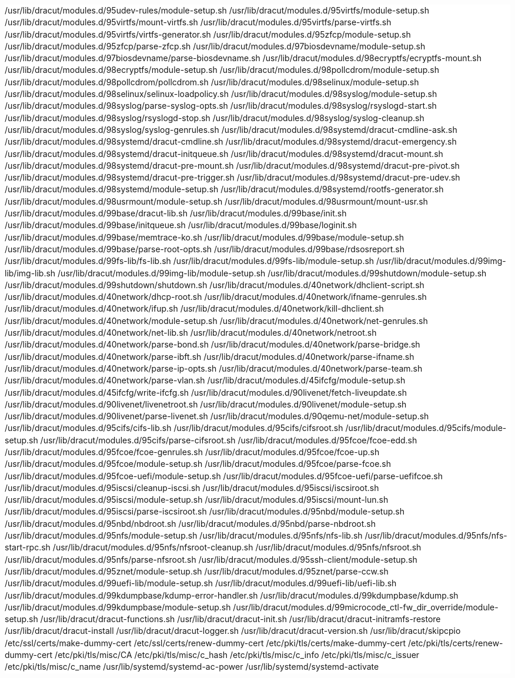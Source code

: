 /usr/lib/dracut/modules.d/95udev-rules/module-setup.sh /usr/lib/dracut/modules.d/95virtfs/module-setup.sh /usr/lib/dracut/modules.d/95virtfs/mount-virtfs.sh /usr/lib/dracut/modules.d/95virtfs/parse-virtfs.sh /usr/lib/dracut/modules.d/95virtfs/virtfs-generator.sh /usr/lib/dracut/modules.d/95zfcp/module-setup.sh /usr/lib/dracut/modules.d/95zfcp/parse-zfcp.sh /usr/lib/dracut/modules.d/97biosdevname/module-setup.sh /usr/lib/dracut/modules.d/97biosdevname/parse-biosdevname.sh /usr/lib/dracut/modules.d/98ecryptfs/ecryptfs-mount.sh /usr/lib/dracut/modules.d/98ecryptfs/module-setup.sh /usr/lib/dracut/modules.d/98pollcdrom/module-setup.sh /usr/lib/dracut/modules.d/98pollcdrom/pollcdrom.sh /usr/lib/dracut/modules.d/98selinux/module-setup.sh /usr/lib/dracut/modules.d/98selinux/selinux-loadpolicy.sh /usr/lib/dracut/modules.d/98syslog/module-setup.sh /usr/lib/dracut/modules.d/98syslog/parse-syslog-opts.sh /usr/lib/dracut/modules.d/98syslog/rsyslogd-start.sh /usr/lib/dracut/modules.d/98syslog/rsyslogd-stop.sh /usr/lib/dracut/modules.d/98syslog/syslog-cleanup.sh /usr/lib/dracut/modules.d/98syslog/syslog-genrules.sh /usr/lib/dracut/modules.d/98systemd/dracut-cmdline-ask.sh /usr/lib/dracut/modules.d/98systemd/dracut-cmdline.sh /usr/lib/dracut/modules.d/98systemd/dracut-emergency.sh /usr/lib/dracut/modules.d/98systemd/dracut-initqueue.sh /usr/lib/dracut/modules.d/98systemd/dracut-mount.sh /usr/lib/dracut/modules.d/98systemd/dracut-pre-mount.sh /usr/lib/dracut/modules.d/98systemd/dracut-pre-pivot.sh /usr/lib/dracut/modules.d/98systemd/dracut-pre-trigger.sh /usr/lib/dracut/modules.d/98systemd/dracut-pre-udev.sh /usr/lib/dracut/modules.d/98systemd/module-setup.sh /usr/lib/dracut/modules.d/98systemd/rootfs-generator.sh /usr/lib/dracut/modules.d/98usrmount/module-setup.sh /usr/lib/dracut/modules.d/98usrmount/mount-usr.sh /usr/lib/dracut/modules.d/99base/dracut-lib.sh /usr/lib/dracut/modules.d/99base/init.sh /usr/lib/dracut/modules.d/99base/initqueue.sh /usr/lib/dracut/modules.d/99base/loginit.sh /usr/lib/dracut/modules.d/99base/memtrace-ko.sh /usr/lib/dracut/modules.d/99base/module-setup.sh /usr/lib/dracut/modules.d/99base/parse-root-opts.sh /usr/lib/dracut/modules.d/99base/rdsosreport.sh /usr/lib/dracut/modules.d/99fs-lib/fs-lib.sh /usr/lib/dracut/modules.d/99fs-lib/module-setup.sh /usr/lib/dracut/modules.d/99img-lib/img-lib.sh /usr/lib/dracut/modules.d/99img-lib/module-setup.sh /usr/lib/dracut/modules.d/99shutdown/module-setup.sh /usr/lib/dracut/modules.d/99shutdown/shutdown.sh /usr/lib/dracut/modules.d/40network/dhclient-script.sh /usr/lib/dracut/modules.d/40network/dhcp-root.sh /usr/lib/dracut/modules.d/40network/ifname-genrules.sh /usr/lib/dracut/modules.d/40network/ifup.sh /usr/lib/dracut/modules.d/40network/kill-dhclient.sh /usr/lib/dracut/modules.d/40network/module-setup.sh /usr/lib/dracut/modules.d/40network/net-genrules.sh /usr/lib/dracut/modules.d/40network/net-lib.sh /usr/lib/dracut/modules.d/40network/netroot.sh /usr/lib/dracut/modules.d/40network/parse-bond.sh /usr/lib/dracut/modules.d/40network/parse-bridge.sh /usr/lib/dracut/modules.d/40network/parse-ibft.sh /usr/lib/dracut/modules.d/40network/parse-ifname.sh /usr/lib/dracut/modules.d/40network/parse-ip-opts.sh /usr/lib/dracut/modules.d/40network/parse-team.sh /usr/lib/dracut/modules.d/40network/parse-vlan.sh /usr/lib/dracut/modules.d/45ifcfg/module-setup.sh /usr/lib/dracut/modules.d/45ifcfg/write-ifcfg.sh /usr/lib/dracut/modules.d/90livenet/fetch-liveupdate.sh /usr/lib/dracut/modules.d/90livenet/livenetroot.sh /usr/lib/dracut/modules.d/90livenet/module-setup.sh /usr/lib/dracut/modules.d/90livenet/parse-livenet.sh /usr/lib/dracut/modules.d/90qemu-net/module-setup.sh /usr/lib/dracut/modules.d/95cifs/cifs-lib.sh /usr/lib/dracut/modules.d/95cifs/cifsroot.sh /usr/lib/dracut/modules.d/95cifs/module-setup.sh /usr/lib/dracut/modules.d/95cifs/parse-cifsroot.sh /usr/lib/dracut/modules.d/95fcoe/fcoe-edd.sh /usr/lib/dracut/modules.d/95fcoe/fcoe-genrules.sh /usr/lib/dracut/modules.d/95fcoe/fcoe-up.sh /usr/lib/dracut/modules.d/95fcoe/module-setup.sh /usr/lib/dracut/modules.d/95fcoe/parse-fcoe.sh /usr/lib/dracut/modules.d/95fcoe-uefi/module-setup.sh /usr/lib/dracut/modules.d/95fcoe-uefi/parse-uefifcoe.sh /usr/lib/dracut/modules.d/95iscsi/cleanup-iscsi.sh /usr/lib/dracut/modules.d/95iscsi/iscsiroot.sh /usr/lib/dracut/modules.d/95iscsi/module-setup.sh /usr/lib/dracut/modules.d/95iscsi/mount-lun.sh /usr/lib/dracut/modules.d/95iscsi/parse-iscsiroot.sh /usr/lib/dracut/modules.d/95nbd/module-setup.sh /usr/lib/dracut/modules.d/95nbd/nbdroot.sh /usr/lib/dracut/modules.d/95nbd/parse-nbdroot.sh /usr/lib/dracut/modules.d/95nfs/module-setup.sh /usr/lib/dracut/modules.d/95nfs/nfs-lib.sh /usr/lib/dracut/modules.d/95nfs/nfs-start-rpc.sh /usr/lib/dracut/modules.d/95nfs/nfsroot-cleanup.sh /usr/lib/dracut/modules.d/95nfs/nfsroot.sh /usr/lib/dracut/modules.d/95nfs/parse-nfsroot.sh /usr/lib/dracut/modules.d/95ssh-client/module-setup.sh /usr/lib/dracut/modules.d/95znet/module-setup.sh /usr/lib/dracut/modules.d/95znet/parse-ccw.sh /usr/lib/dracut/modules.d/99uefi-lib/module-setup.sh /usr/lib/dracut/modules.d/99uefi-lib/uefi-lib.sh /usr/lib/dracut/modules.d/99kdumpbase/kdump-error-handler.sh /usr/lib/dracut/modules.d/99kdumpbase/kdump.sh /usr/lib/dracut/modules.d/99kdumpbase/module-setup.sh /usr/lib/dracut/modules.d/99microcode_ctl-fw_dir_override/module-setup.sh /usr/lib/dracut/dracut-functions.sh /usr/lib/dracut/dracut-init.sh /usr/lib/dracut/dracut-initramfs-restore /usr/lib/dracut/dracut-install /usr/lib/dracut/dracut-logger.sh /usr/lib/dracut/dracut-version.sh /usr/lib/dracut/skipcpio /etc/ssl/certs/make-dummy-cert /etc/ssl/certs/renew-dummy-cert /etc/pki/tls/certs/make-dummy-cert /etc/pki/tls/certs/renew-dummy-cert /etc/pki/tls/misc/CA /etc/pki/tls/misc/c_hash /etc/pki/tls/misc/c_info /etc/pki/tls/misc/c_issuer /etc/pki/tls/misc/c_name /usr/lib/systemd/systemd-ac-power /usr/lib/systemd/systemd-activate